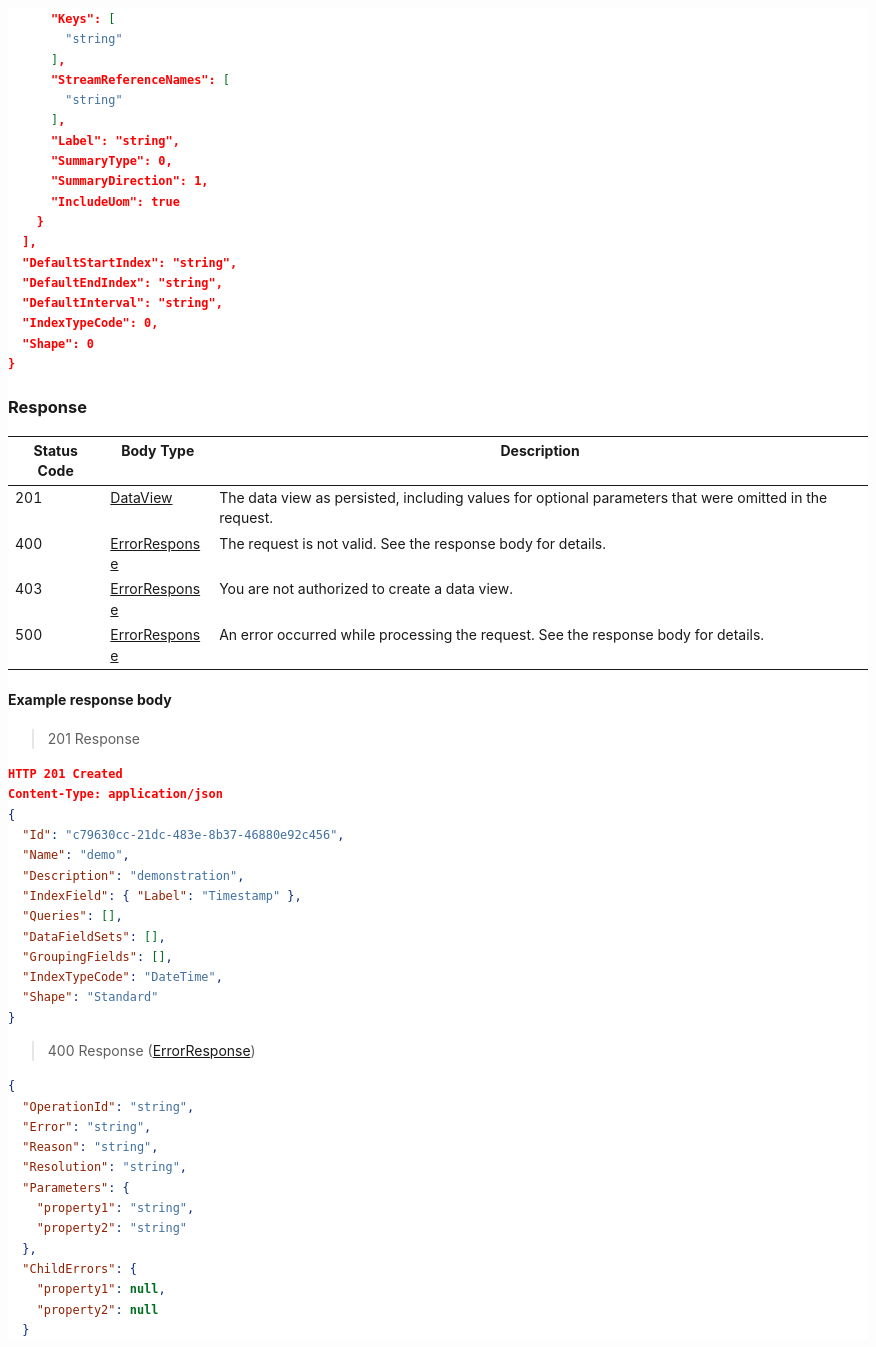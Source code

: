 ```json
      "Keys": [
        "string"
      ],
      "StreamReferenceNames": [
        "string"
      ],
      "Label": "string",
      "SummaryType": 0,
      "SummaryDirection": 1,
      "IncludeUom": true
    }
  ],
  "DefaultStartIndex": "string",
  "DefaultEndIndex": "string",
  "DefaultInterval": "string",
  "IndexTypeCode": 0,
  "Shape": 0
}
```

<h3>Response</h3>

|Status Code|Body Type|Description|
|---|---|---|
|201|[DataView](#schemadataview)|The data view as persisted, including values for optional parameters that were omitted in the request.|
|400|[ErrorResponse](#schemaerrorresponse)|The request is not valid. See the response body for details.|
|403|[ErrorResponse](#schemaerrorresponse)|You are not authorized to create a data view.|
|500|[ErrorResponse](#schemaerrorresponse)|An error occurred while processing the request. See the response body for details.|

<h4>Example response body</h4>

> 201 Response

```json
HTTP 201 Created
Content-Type: application/json  
{
  "Id": "c79630cc-21dc-483e-8b37-46880e92c456",
  "Name": "demo",
  "Description": "demonstration",
  "IndexField": { "Label": "Timestamp" },
  "Queries": [],
  "DataFieldSets": [],
  "GroupingFields": [],
  "IndexTypeCode": "DateTime",
  "Shape": "Standard"
}
```
> 400 Response ([ErrorResponse](#schemaerrorresponse))

```json
{
  "OperationId": "string",
  "Error": "string",
  "Reason": "string",
  "Resolution": "string",
  "Parameters": {
    "property1": "string",
    "property2": "string"
  },
  "ChildErrors": {
    "property1": null,
    "property2": null
  }
```